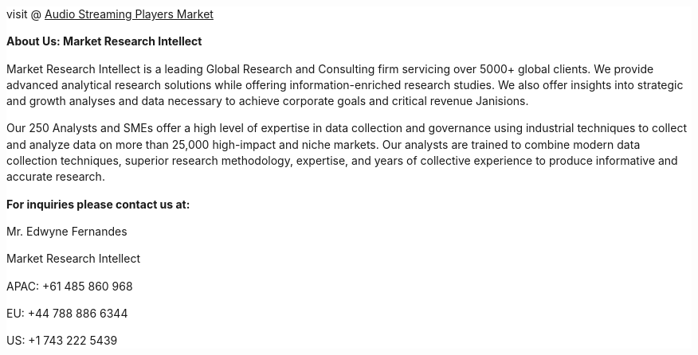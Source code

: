 visit&nbsp;@</strong>&nbsp;</span><span class="font-[700]"><a href="https://www.marketresearchintellect.com/product/audio-streaming-players-market/?utm_source=Linkedin&utm_medium=822" target="_blank" data-tracking-control-name="article-ssr-frontend-pulse_little-text-block" data-tracking-will-navigate="" data-test-link="">Audio Streaming Players Market</a></span></p><p><strong><span class="font-[700]">About Us: Market Research Intellect</span></strong></p><p><span class="">Market Research Intellect is a leading Global Research and Consulting firm servicing over 5000+ global clients. We provide advanced analytical research solutions while offering information-enriched research studies.&nbsp;</span>We also offer insights into strategic and growth analyses and data necessary to achieve corporate goals and critical revenue Janisions.</p><p><span class="">Our 250 Analysts and SMEs offer a high level of expertise in data collection and governance using industrial techniques to collect and analyze data on more than 25,000 high-impact and niche markets. Our analysts are trained to combine modern data collection techniques, superior research methodology, expertise, and years of collective experience to produce informative and accurate research.</span></p><p><strong>For inquiries please contact us at:</strong></p><p>Mr. Edwyne Fernandes</p><p>Market Research Intellect</p><p>APAC: +61 485 860 968</p><p>EU: +44 788 886 6344</p><p>US: +1 743 222 5439</p>